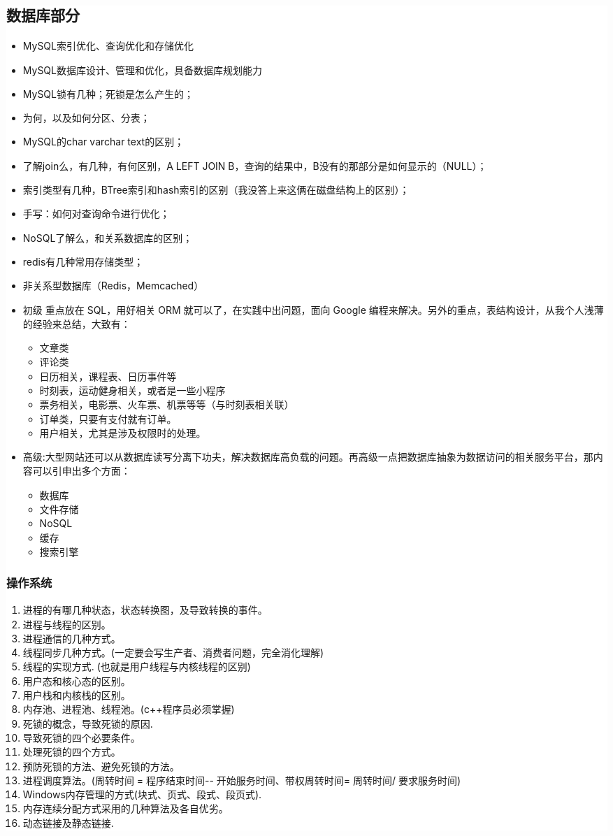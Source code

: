 ## 数据库部分

* MySQL索引优化、查询优化和存储优化
* MySQL数据库设计、管理和优化，具备数据库规划能力

* MySQL锁有几种；死锁是怎么产生的；

* 为何，以及如何分区、分表；

* MySQL的char varchar text的区别；

* 了解join么，有几种，有何区别，A LEFT JOIN B，查询的结果中，B没有的那部分是如何显示的（NULL）；

* 索引类型有几种，BTree索引和hash索引的区别（我没答上来这俩在磁盘结构上的区别）；

* 手写：如何对查询命令进行优化；

* NoSQL了解么，和关系数据库的区别；

* redis有几种常用存储类型；

* 非关系型数据库（Redis，Memcached）

* 初级 重点放在 SQL，用好相关 ORM 就可以了，在实践中出问题，面向 Google 编程来解决。另外的重点，表结构设计，从我个人浅薄的经验来总结，大致有：

  - 文章类
  - 评论类
  - 日历相关，课程表、日历事件等
  - 时刻表，运动健身相关，或者是一些小程序
  - 票务相关，电影票、火车票、机票等等（与时刻表相关联）
  - 订单类，只要有支付就有订单。
  - 用户相关，尤其是涉及权限时的处理。

* 高级:大型网站还可以从数据库读写分离下功夫，解决数据库高负载的问题。再高级一点把数据库抽象为数据访问的相关服务平台，那内容可以引申出多个方面：

  - 数据库
  - 文件存储
  - NoSQL
  - 缓存
  - 搜索引擎

### 操作系统

1. 进程的有哪几种状态，状态转换图，及导致转换的事件。
2. 进程与线程的区别。
3. 进程通信的几种方式。
4. 线程同步几种方式。(一定要会写生产者、消费者问题，完全消化理解)
5. 线程的实现方式. (也就是用户线程与内核线程的区别)
6. 用户态和核心态的区别。
7. 用户栈和内核栈的区别。
8. 内存池、进程池、线程池。(c++程序员必须掌握)
9. 死锁的概念，导致死锁的原因.
10. 导致死锁的四个必要条件。
11. 处理死锁的四个方式。
12. 预防死锁的方法、避免死锁的方法。
13. 进程调度算法。(周转时间 =  程序结束时间-- 开始服务时间、带权周转时间=  周转时间/  要求服务时间)
14. Windows内存管理的方式(块式、页式、段式、段页式).
15. 内存连续分配方式采用的几种算法及各自优劣。
16. 动态链接及静态链接.
